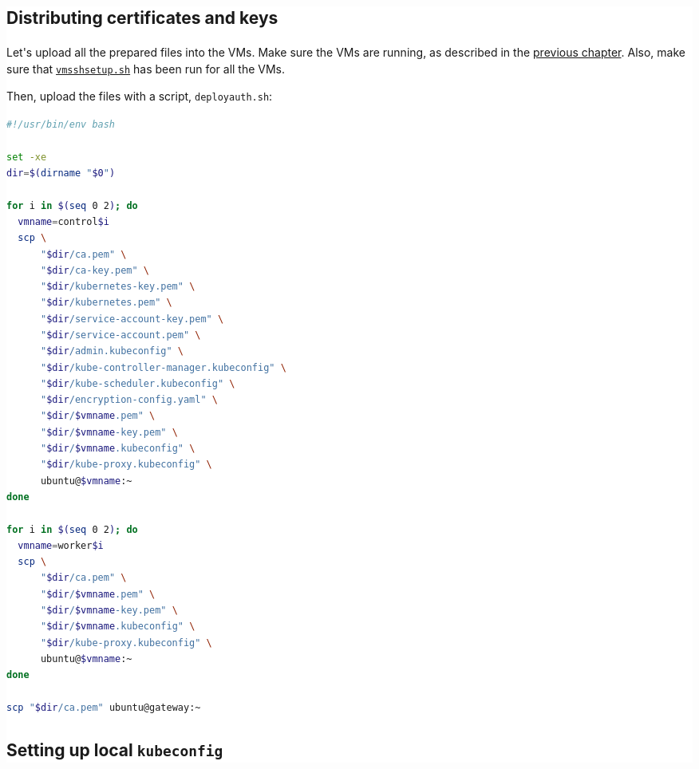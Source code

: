 ## Distributing certificates and keys

Let's upload all the prepared files into the VMs.
Make sure the VMs are running, as described in the [previous chapter](03_Launching_the_VM_Cluster.md).
Also, make sure that [`vmsshsetup.sh`](02_Preparing_Environment_for_a_VM_Cluster.md#automating-establishment-of-vms-authenticity) 
has been run for all the VMs.

Then, upload the files with a script, `deployauth.sh`:

```bash
#!/usr/bin/env bash

set -xe
dir=$(dirname "$0")

for i in $(seq 0 2); do
  vmname=control$i
  scp \
      "$dir/ca.pem" \
      "$dir/ca-key.pem" \
      "$dir/kubernetes-key.pem" \
      "$dir/kubernetes.pem" \
      "$dir/service-account-key.pem" \
      "$dir/service-account.pem" \
      "$dir/admin.kubeconfig" \
      "$dir/kube-controller-manager.kubeconfig" \
      "$dir/kube-scheduler.kubeconfig" \
      "$dir/encryption-config.yaml" \
      "$dir/$vmname.pem" \
      "$dir/$vmname-key.pem" \
      "$dir/$vmname.kubeconfig" \
      "$dir/kube-proxy.kubeconfig" \
      ubuntu@$vmname:~
done

for i in $(seq 0 2); do
  vmname=worker$i
  scp \
      "$dir/ca.pem" \
      "$dir/$vmname.pem" \
      "$dir/$vmname-key.pem" \
      "$dir/$vmname.kubeconfig" \
      "$dir/kube-proxy.kubeconfig" \
      ubuntu@$vmname:~
done

scp "$dir/ca.pem" ubuntu@gateway:~
```

## Setting up local `kubeconfig`

